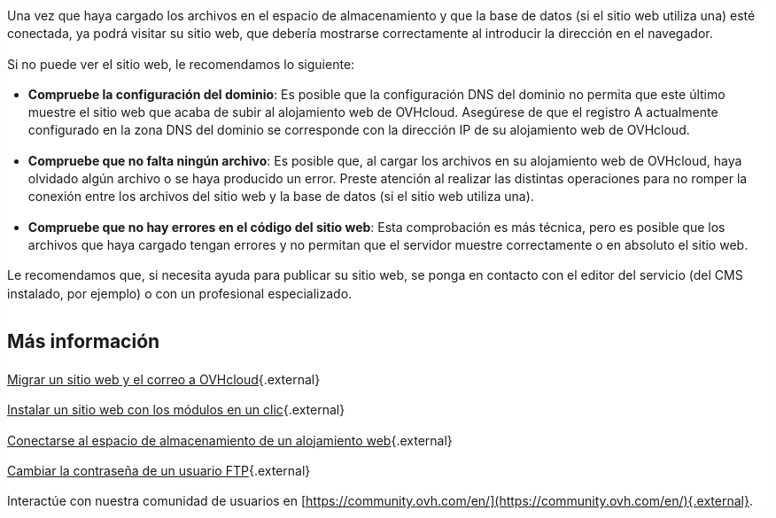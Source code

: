 Una vez que haya cargado los archivos en el espacio de almacenamiento y que la base de datos (si el sitio web utiliza una) esté conectada, ya podrá visitar su sitio web, que debería mostrarse correctamente al introducir la dirección en el navegador.

Si no puede ver el sitio web, le recomendamos lo siguiente:

- **Compruebe la configuración del dominio**: Es posible que la configuración DNS del dominio no permita que este último muestre el sitio web que acaba de subir al alojamiento web de OVHcloud. Asegúrese de que el registro A actualmente configurado en la zona DNS del dominio se corresponde con la dirección IP de su alojamiento web de OVHcloud.

- **Compruebe que no falta ningún archivo**: Es posible que, al cargar los archivos en su alojamiento web de OVHcloud, haya olvidado algún archivo o se haya producido un error. Preste atención al realizar las distintas operaciones para no romper la conexión entre los archivos del sitio web y la base de datos (si el sitio web utiliza una).

- **Compruebe que no hay errores en el código del sitio web**: Esta comprobación es más técnica, pero es posible que los archivos que haya cargado tengan errores y no permitan que el servidor muestre correctamente o en absoluto el sitio web.

Le recomendamos que, si necesita ayuda para publicar su sitio web, se ponga en contacto con el editor del servicio (del CMS instalado, por ejemplo) o con un profesional especializado.

## Más información

[Migrar un sitio web y el correo a OVHcloud](https://docs.ovh.com/us/es/hosting/web_hosting_transferir_un_sitio_web_y_el_correo_sin_cortes_del_servicio/){.external}

[Instalar un sitio web con los módulos en un clic](https://docs.ovh.com/us/es/hosting/modulos-en-un-clic/){.external}

[Conectarse al espacio de almacenamiento de un alojamiento web](https://docs.ovh.com/us/es/hosting/conexion-espacio-almacenamiento-ftp-alojamiento-web/){.external}

[Cambiar la contraseña de un usuario FTP](https://docs.ovh.com/us/es/hosting/cambiar-contrasena-usuario-ftp/){.external}

Interactúe con nuestra comunidad de usuarios en [https://community.ovh.com/en/](https://community.ovh.com/en/){.external}.
